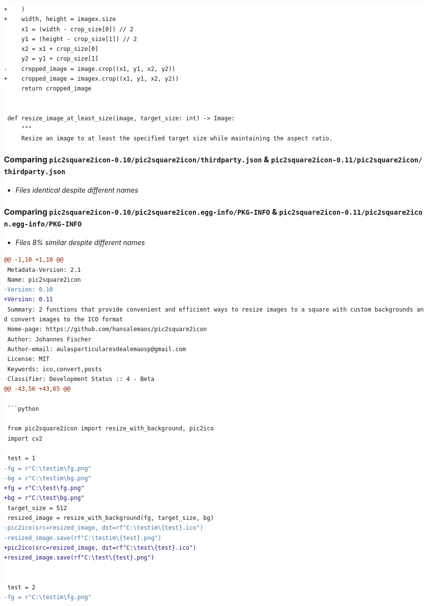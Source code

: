 ```
+    )
+    width, height = imagex.size
     x1 = (width - crop_size[0]) // 2
     y1 = (height - crop_size[1]) // 2
     x2 = x1 + crop_size[0]
     y2 = y1 + crop_size[1]
-    cropped_image = image.crop((x1, y1, x2, y2))
+    cropped_image = imagex.crop((x1, y1, x2, y2))
     return cropped_image
 
 
 def resize_image_at_least_size(image, target_size: int) -> Image:
     """
     Resize an image to at least the specified target size while maintaining the aspect ratio.
```

### Comparing `pic2square2icon-0.10/pic2square2icon/thirdparty.json` & `pic2square2icon-0.11/pic2square2icon/thirdparty.json`

 * *Files identical despite different names*

### Comparing `pic2square2icon-0.10/pic2square2icon.egg-info/PKG-INFO` & `pic2square2icon-0.11/pic2square2icon.egg-info/PKG-INFO`

 * *Files 8% similar despite different names*

```diff
@@ -1,10 +1,10 @@
 Metadata-Version: 2.1
 Name: pic2square2icon
-Version: 0.10
+Version: 0.11
 Summary: 2 functions that provide convenient and efficient ways to resize images to a square with custom backgrounds and convert images to the ICO format
 Home-page: https://github.com/hansalemaos/pic2square2icon
 Author: Johannes Fischer
 Author-email: aulasparticularesdealemaosp@gmail.com
 License: MIT
 Keywords: ico,convert,posts
 Classifier: Development Status :: 4 - Beta
@@ -43,56 +43,65 @@
 
 ```python
 
 from pic2square2icon import resize_with_background, pic2ico
 import cv2
 
 test = 1
-fg = r"C:\testim\fg.png"
-bg = r"C:\testim\bg.png"
+fg = r"C:\test\fg.png"
+bg = r"C:\test\bg.png"
 target_size = 512
 resized_image = resize_with_background(fg, target_size, bg)
-pic2ico(src=resized_image, dst=rf"C:\testim\{test}.ico")
-resized_image.save(rf"C:\testim\{test}.png")
+pic2ico(src=resized_image, dst=rf"C:\test\{test}.ico")
+resized_image.save(rf"C:\test\{test}.png")
 
 
 test = 2
-fg = r"C:\testim\fg.png"
```